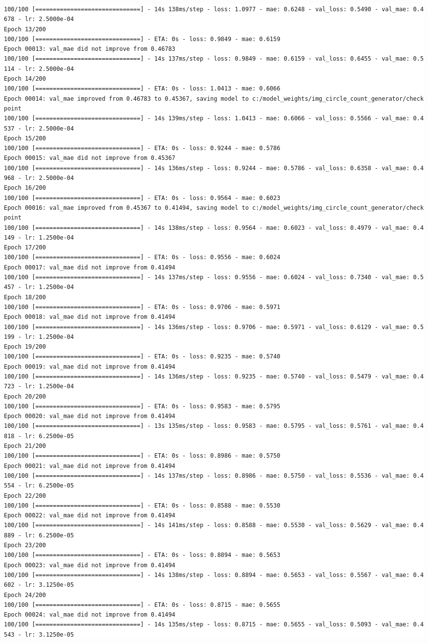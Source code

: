     100/100 [==============================] - 14s 138ms/step - loss: 1.0977 - mae: 0.6248 - val_loss: 0.5490 - val_mae: 0.4678 - lr: 2.5000e-04
    Epoch 13/200
    100/100 [==============================] - ETA: 0s - loss: 0.9849 - mae: 0.6159
    Epoch 00013: val_mae did not improve from 0.46783
    100/100 [==============================] - 14s 137ms/step - loss: 0.9849 - mae: 0.6159 - val_loss: 0.6455 - val_mae: 0.5114 - lr: 2.5000e-04
    Epoch 14/200
    100/100 [==============================] - ETA: 0s - loss: 1.0413 - mae: 0.6066
    Epoch 00014: val_mae improved from 0.46783 to 0.45367, saving model to c:/model_weights/img_circle_count_generator/checkpoint
    100/100 [==============================] - 14s 139ms/step - loss: 1.0413 - mae: 0.6066 - val_loss: 0.5566 - val_mae: 0.4537 - lr: 2.5000e-04
    Epoch 15/200
    100/100 [==============================] - ETA: 0s - loss: 0.9244 - mae: 0.5786
    Epoch 00015: val_mae did not improve from 0.45367
    100/100 [==============================] - 14s 136ms/step - loss: 0.9244 - mae: 0.5786 - val_loss: 0.6358 - val_mae: 0.4968 - lr: 2.5000e-04
    Epoch 16/200
    100/100 [==============================] - ETA: 0s - loss: 0.9564 - mae: 0.6023
    Epoch 00016: val_mae improved from 0.45367 to 0.41494, saving model to c:/model_weights/img_circle_count_generator/checkpoint
    100/100 [==============================] - 14s 138ms/step - loss: 0.9564 - mae: 0.6023 - val_loss: 0.4979 - val_mae: 0.4149 - lr: 1.2500e-04
    Epoch 17/200
    100/100 [==============================] - ETA: 0s - loss: 0.9556 - mae: 0.6024
    Epoch 00017: val_mae did not improve from 0.41494
    100/100 [==============================] - 14s 137ms/step - loss: 0.9556 - mae: 0.6024 - val_loss: 0.7340 - val_mae: 0.5457 - lr: 1.2500e-04
    Epoch 18/200
    100/100 [==============================] - ETA: 0s - loss: 0.9706 - mae: 0.5971
    Epoch 00018: val_mae did not improve from 0.41494
    100/100 [==============================] - 14s 136ms/step - loss: 0.9706 - mae: 0.5971 - val_loss: 0.6129 - val_mae: 0.5199 - lr: 1.2500e-04
    Epoch 19/200
    100/100 [==============================] - ETA: 0s - loss: 0.9235 - mae: 0.5740
    Epoch 00019: val_mae did not improve from 0.41494
    100/100 [==============================] - 14s 136ms/step - loss: 0.9235 - mae: 0.5740 - val_loss: 0.5479 - val_mae: 0.4723 - lr: 1.2500e-04
    Epoch 20/200
    100/100 [==============================] - ETA: 0s - loss: 0.9583 - mae: 0.5795
    Epoch 00020: val_mae did not improve from 0.41494
    100/100 [==============================] - 13s 135ms/step - loss: 0.9583 - mae: 0.5795 - val_loss: 0.5761 - val_mae: 0.4818 - lr: 6.2500e-05
    Epoch 21/200
    100/100 [==============================] - ETA: 0s - loss: 0.8986 - mae: 0.5750
    Epoch 00021: val_mae did not improve from 0.41494
    100/100 [==============================] - 14s 137ms/step - loss: 0.8986 - mae: 0.5750 - val_loss: 0.5536 - val_mae: 0.4554 - lr: 6.2500e-05
    Epoch 22/200
    100/100 [==============================] - ETA: 0s - loss: 0.8588 - mae: 0.5530
    Epoch 00022: val_mae did not improve from 0.41494
    100/100 [==============================] - 14s 141ms/step - loss: 0.8588 - mae: 0.5530 - val_loss: 0.5629 - val_mae: 0.4889 - lr: 6.2500e-05
    Epoch 23/200
    100/100 [==============================] - ETA: 0s - loss: 0.8894 - mae: 0.5653
    Epoch 00023: val_mae did not improve from 0.41494
    100/100 [==============================] - 14s 138ms/step - loss: 0.8894 - mae: 0.5653 - val_loss: 0.5567 - val_mae: 0.4602 - lr: 3.1250e-05
    Epoch 24/200
    100/100 [==============================] - ETA: 0s - loss: 0.8715 - mae: 0.5655
    Epoch 00024: val_mae did not improve from 0.41494
    100/100 [==============================] - 14s 135ms/step - loss: 0.8715 - mae: 0.5655 - val_loss: 0.5093 - val_mae: 0.4543 - lr: 3.1250e-05